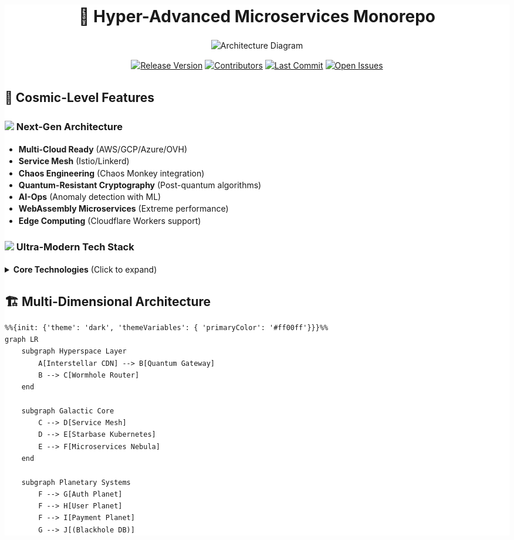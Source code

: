 
# <div align="center">🌌 Hyper-Advanced Microservices Monorepo</div>

<div align="center">
  <picture>
    <source media="(prefers-color-scheme: dark)" srcset="https://i.imgur.com/advanced-dark.png">
    <source media="(prefers-color-scheme: light)" srcset="https://i.imgur.com/advanced-light.png">
    <img alt="Architecture Diagram" width="800" src="https://i.imgur.com/default-arch.png">
  </picture>
</div>

<div align="center">
  
[![Release Version](https://img.shields.io/github/v/release/your-org/monorepo?include_prereleases&sort=semver&style=for-the-badge)](https://github.com/your-org/monorepo/releases)
[![Contributors](https://img.shields.io/github/contributors/your-org/monorepo?style=for-the-badge)](https://github.com/your-org/monorepo/graphs/contributors)
[![Last Commit](https://img.shields.io/github/last-commit/your-org/monorepo?style=for-the-badge)](https://github.com/your-org/monorepo/commits/main)
[![Open Issues](https://img.shields.io/github/issues-raw/your-org/monorepo?style=for-the-badge)](https://github.com/your-org/monorepo/issues)

</div>

## 🌟 Cosmic-Level Features

### <img src="https://cdn-icons-png.flaticon.com/512/3281/3281289.png" width="24"> Next-Gen Architecture
- **Multi-Cloud Ready** (AWS/GCP/Azure/OVH)
- **Service Mesh** (Istio/Linkerd)
- **Chaos Engineering** (Chaos Monkey integration)
- **Quantum-Resistant Cryptography** (Post-quantum algorithms)
- **AI-Ops** (Anomaly detection with ML)
- **WebAssembly Microservices** (Extreme performance)
- **Edge Computing** (Cloudflare Workers support)

### <img src="https://cdn-icons-png.flaticon.com/512/2885/2885253.png" width="24"> Ultra-Modern Tech Stack

<details><summary><b>Core Technologies</b> (Click to expand)</summary></details>

## 🏗️ Multi-Dimensional Architecture

```mermaid
%%{init: {'theme': 'dark', 'themeVariables': { 'primaryColor': '#ff00ff'}}}%%
graph LR
    subgraph Hyperspace Layer
        A[Interstellar CDN] --> B[Quantum Gateway]
        B --> C[Wormhole Router]
    end
    
    subgraph Galactic Core
        C --> D[Service Mesh]
        D --> E[Starbase Kubernetes]
        E --> F[Microservices Nebula]
    end
    
    subgraph Planetary Systems
        F --> G[Auth Planet]
        F --> H[User Planet]
        F --> I[Payment Planet]
        G --> J[(Blackhole DB)]
```
